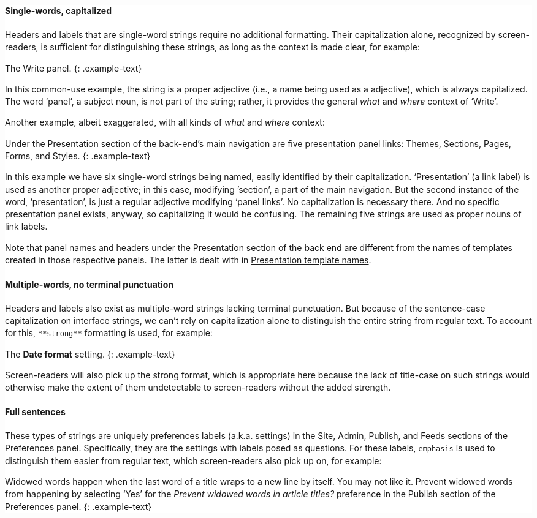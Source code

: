 #### Single-words, capitalized

Headers and labels that are single-word strings require no additional formatting. Their capitalization alone, recognized by screen-readers, is sufficient for distinguishing these strings, as long as the context is made clear, for example:

The Write panel.
{: .example-text}

In this common-use example, the string is a proper adjective (i.e., a name being used as a adjective), which is always capitalized. The word ‘panel’, a subject noun, is not part of the string; rather, it provides the general *what* and *where* context of ‘Write’.

Another example, albeit exaggerated, with all kinds of *what* and *where* context:

Under the Presentation section of the back-end’s main navigation are five presentation panel links: Themes, Sections, Pages, Forms, and Styles.
{: .example-text}

In this example we have six single-word strings being named, easily identified by their capitalization. ‘Presentation’ (a link label) is used as another proper adjective; in this case, modifying ’section’, a part of the main navigation. But the second instance of the word, ‘presentation’, is just a regular adjective modifying ‘panel links’. No capitalization is necessary there. And no specific presentation panel exists, anyway, so capitalizing it would be confusing. The remaining five strings are used as proper nouns of link labels.

Note that panel names and headers under the Presentation section of the back end are different from the names of templates created in those respective panels. The latter is dealt with in [Presentation template names](#presentation-template-names).

#### Multiple-words, no terminal punctuation

Headers and labels also exist as multiple-word strings lacking terminal punctuation. But because of the sentence-case capitalization on interface strings, we can’t rely on capitalization alone to distinguish the entire string from regular text. To account for this, `**strong**` formatting is used, for example:

The **Date format** setting.
{: .example-text}

Screen-readers will also pick up the strong format, which is appropriate here because the lack of title-case on such strings would otherwise make the extent of them undetectable to screen-readers without the added strength. 


#### Full sentences

These types of strings are uniquely preferences labels (a.k.a. settings) in the Site, Admin, Publish, and Feeds sections of the Preferences panel. Specifically, they are the settings with labels posed as questions. For these labels, `emphasis` is used to distinguish them easier from regular text, which screen-readers also pick up on, for example:

Widowed words happen when the last word of a title wraps to a new line by itself. You may not like it. Prevent widowed words from happening by selecting ‘Yes’ for the *Prevent widowed words in article titles?* preference in the Publish section of the Preferences panel.
{: .example-text}
